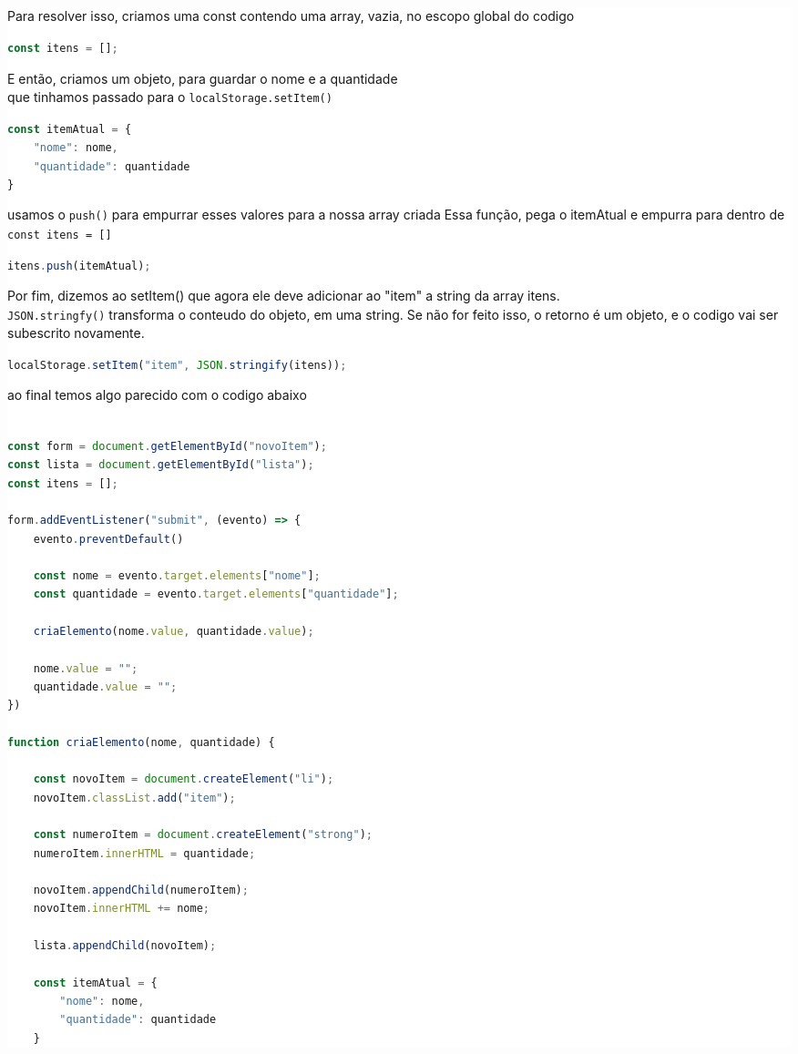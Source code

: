 Para resolver isso, criamos uma const contendo uma array, vazia, no escopo global do codigo  
  

```javascript
const itens = [];
```
  
E então, criamos um objeto, para guardar o nome e a quantidade  
que tinhamos passado para o `localStorage.setItem()`  
  
```javascript
const itemAtual = {
    "nome": nome,
    "quantidade": quantidade
}
```
  
usamos o `push()` para empurrar esses valores para a nossa array criada 
Essa função, pega o itemAtual e empurra para dentro de `const itens = []`  

```javascript
itens.push(itemAtual);
```  
  
Por fim, dizemos ao setItem() que agora ele deve adicionar ao "item" a string da array itens.   
`JSON.stringfy()` transforma o conteudo do objeto, em uma string. Se não for feito isso, o retorno é um objeto, e o codigo vai ser subescrito novamente.    
  
```javascript
localStorage.setItem("item", JSON.stringify(itens));
```  
  

ao final temos algo parecido com o codigo abaixo  
  
```javascript

const form = document.getElementById("novoItem");
const lista = document.getElementById("lista");
const itens = [];

form.addEventListener("submit", (evento) => {
    evento.preventDefault() 
    
    const nome = evento.target.elements["nome"];
    const quantidade = evento.target.elements["quantidade"];

    criaElemento(nome.value, quantidade.value);

    nome.value = "";
    quantidade.value = "";
})

function criaElemento(nome, quantidade) {

    const novoItem = document.createElement("li");
    novoItem.classList.add("item");

    const numeroItem = document.createElement("strong");
    numeroItem.innerHTML = quantidade;

    novoItem.appendChild(numeroItem);
    novoItem.innerHTML += nome;

    lista.appendChild(novoItem);

    const itemAtual = {
        "nome": nome,
        "quantidade": quantidade
    }
```